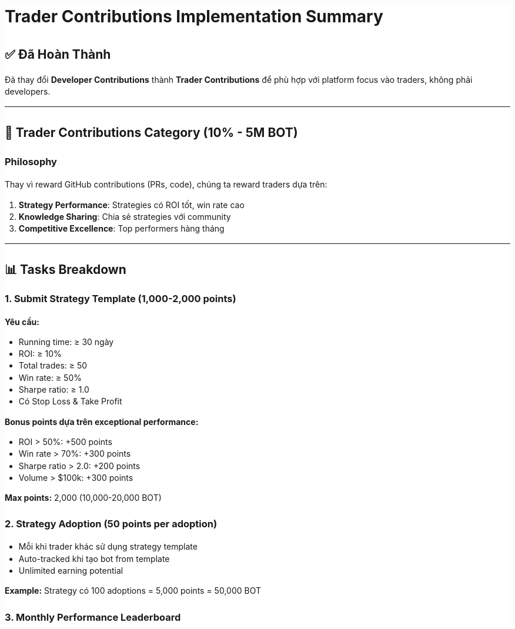 # Trader Contributions Implementation Summary

## ✅ Đã Hoàn Thành

Đã thay đổi **Developer Contributions** thành **Trader Contributions** để phù hợp với platform focus vào traders, không phải developers.

---

## 🎯 Trader Contributions Category (10% - 5M BOT)

### Philosophy

Thay vì reward GitHub contributions (PRs, code), chúng ta reward traders dựa trên:

1. **Strategy Performance**: Strategies có ROI tốt, win rate cao
2. **Knowledge Sharing**: Chia sẻ strategies với community
3. **Competitive Excellence**: Top performers hàng tháng

---

## 📊 Tasks Breakdown

### 1. Submit Strategy Template (1,000-2,000 points)

**Yêu cầu:**
- Running time: ≥ 30 ngày
- ROI: ≥ 10%
- Total trades: ≥ 50
- Win rate: ≥ 50%
- Sharpe ratio: ≥ 1.0
- Có Stop Loss & Take Profit

**Bonus points dựa trên exceptional performance:**
- ROI > 50%: +500 points
- Win rate > 70%: +300 points
- Sharpe ratio > 2.0: +200 points
- Volume > $100k: +300 points

**Max points:** 2,000 (10,000-20,000 BOT)

### 2. Strategy Adoption (50 points per adoption)

- Mỗi khi trader khác sử dụng strategy template
- Auto-tracked khi tạo bot from template
- Unlimited earning potential

**Example:** Strategy có 100 adoptions = 5,000 points = 50,000 BOT

### 3. Monthly Performance Leaderboard

